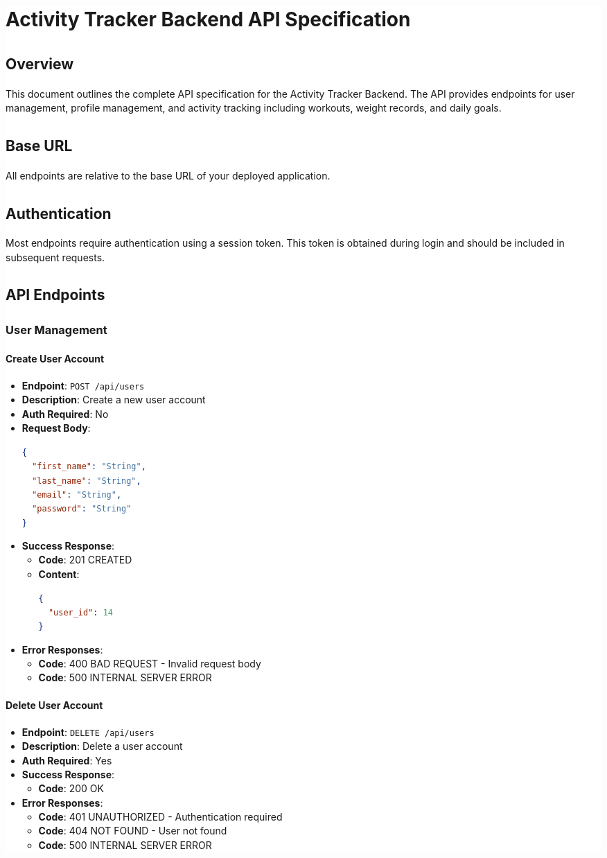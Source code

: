 # Activity Tracker Backend API Specification

## Overview

This document outlines the complete API specification for the Activity Tracker Backend. The API provides endpoints for user management, profile management, and activity tracking including workouts, weight records, and daily goals.

## Base URL

All endpoints are relative to the base URL of your deployed application.

## Authentication

Most endpoints require authentication using a session token. This token is obtained during login and should be included in subsequent requests.

## API Endpoints

### User Management

#### Create User Account
- **Endpoint**: `POST /api/users`
- **Description**: Create a new user account
- **Auth Required**: No
- **Request Body**: 
  ```json
  {
    "first_name": "String",
    "last_name": "String",
    "email": "String",
    "password": "String"
  }
  ```
- **Success Response**: 
  - **Code**: 201 CREATED
  - **Content**: 
    ```json
    {
      "user_id": 14
    }
    ```
- **Error Responses**:
  - **Code**: 400 BAD REQUEST - Invalid request body
  - **Code**: 500 INTERNAL SERVER ERROR

#### Delete User Account
- **Endpoint**: `DELETE /api/users`
- **Description**: Delete a user account
- **Auth Required**: Yes
- **Success Response**:
  - **Code**: 200 OK
- **Error Responses**:
  - **Code**: 401 UNAUTHORIZED - Authentication required
  - **Code**: 404 NOT FOUND - User not found
  - **Code**: 500 INTERNAL SERVER ERROR
